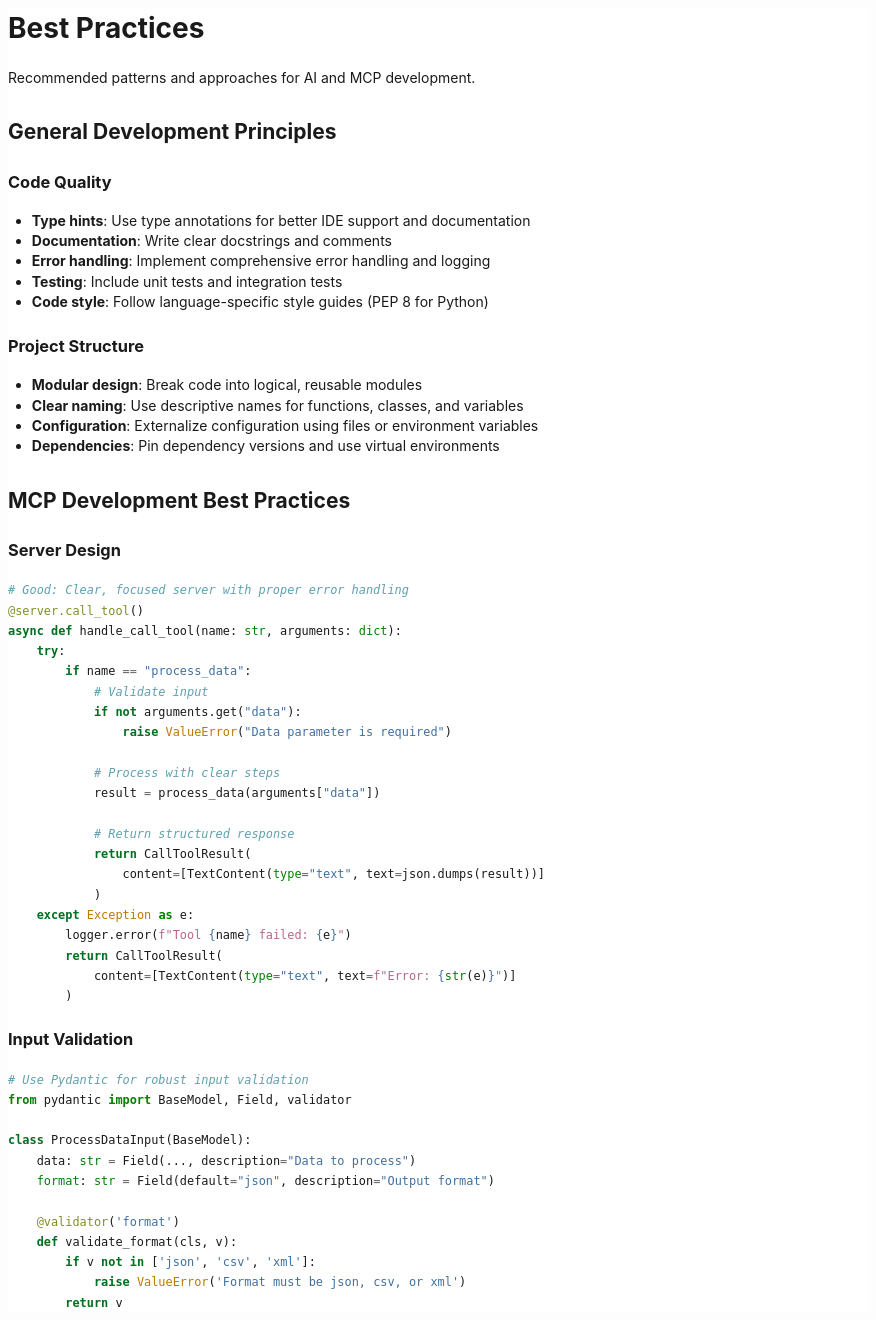 # Best Practices

Recommended patterns and approaches for AI and MCP development.

## General Development Principles

### Code Quality
- **Type hints**: Use type annotations for better IDE support and documentation
- **Documentation**: Write clear docstrings and comments
- **Error handling**: Implement comprehensive error handling and logging
- **Testing**: Include unit tests and integration tests
- **Code style**: Follow language-specific style guides (PEP 8 for Python)

### Project Structure
- **Modular design**: Break code into logical, reusable modules
- **Clear naming**: Use descriptive names for functions, classes, and variables
- **Configuration**: Externalize configuration using files or environment variables
- **Dependencies**: Pin dependency versions and use virtual environments

## MCP Development Best Practices

### Server Design
```python
# Good: Clear, focused server with proper error handling
@server.call_tool()
async def handle_call_tool(name: str, arguments: dict):
    try:
        if name == "process_data":
            # Validate input
            if not arguments.get("data"):
                raise ValueError("Data parameter is required")
            
            # Process with clear steps
            result = process_data(arguments["data"])
            
            # Return structured response
            return CallToolResult(
                content=[TextContent(type="text", text=json.dumps(result))]
            )
    except Exception as e:
        logger.error(f"Tool {name} failed: {e}")
        return CallToolResult(
            content=[TextContent(type="text", text=f"Error: {str(e)}")]
        )
```

### Input Validation
```python
# Use Pydantic for robust input validation
from pydantic import BaseModel, Field, validator

class ProcessDataInput(BaseModel):
    data: str = Field(..., description="Data to process")
    format: str = Field(default="json", description="Output format")
    
    @validator('format')
    def validate_format(cls, v):
        if v not in ['json', 'csv', 'xml']:
            raise ValueError('Format must be json, csv, or xml')
        return v
```